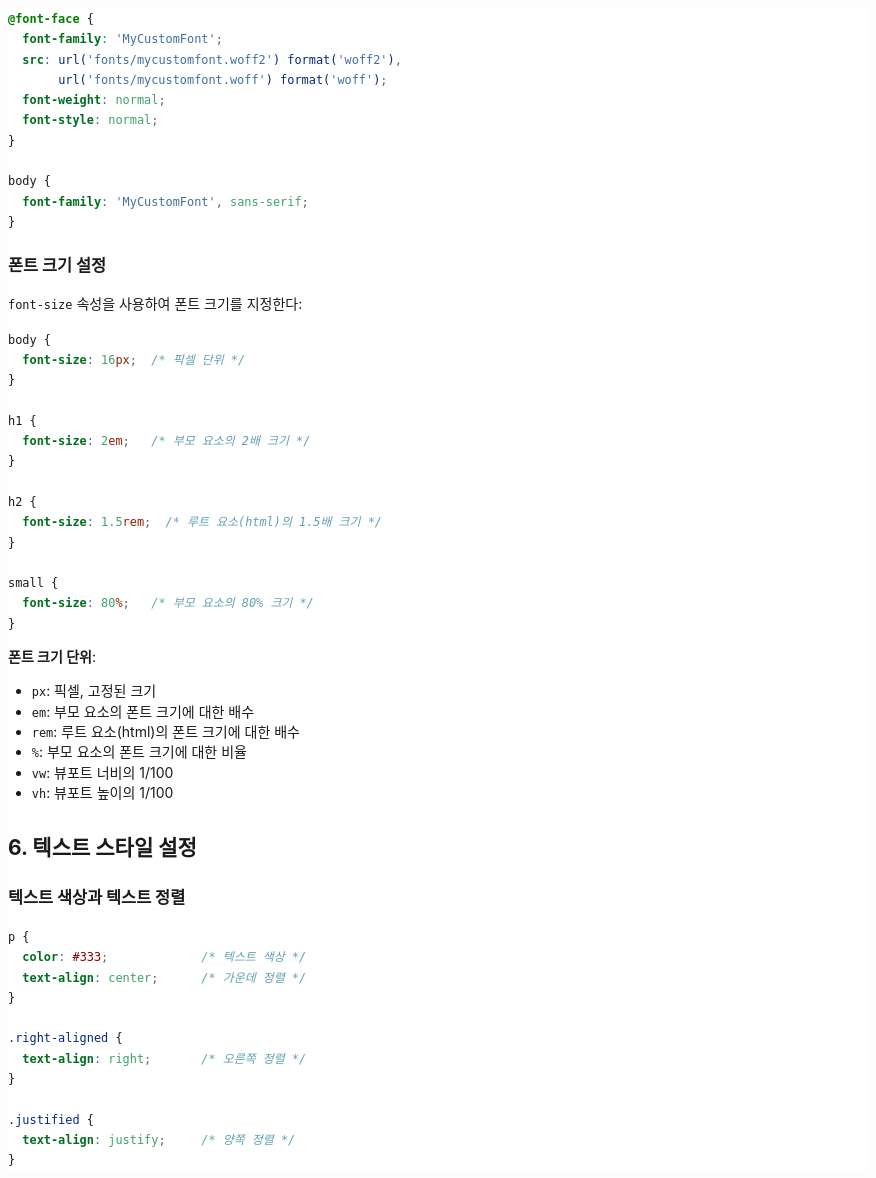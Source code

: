 ```css
@font-face {
  font-family: 'MyCustomFont';
  src: url('fonts/mycustomfont.woff2') format('woff2'),
       url('fonts/mycustomfont.woff') format('woff');
  font-weight: normal;
  font-style: normal;
}

body {
  font-family: 'MyCustomFont', sans-serif;
}
```

### 폰트 크기 설정

`font-size` 속성을 사용하여 폰트 크기를 지정한다:

```css
body {
  font-size: 16px;  /* 픽셀 단위 */
}

h1 {
  font-size: 2em;   /* 부모 요소의 2배 크기 */
}

h2 {
  font-size: 1.5rem;  /* 루트 요소(html)의 1.5배 크기 */
}

small {
  font-size: 80%;   /* 부모 요소의 80% 크기 */
}
```

**폰트 크기 단위**:
- `px`: 픽셀, 고정된 크기
- `em`: 부모 요소의 폰트 크기에 대한 배수
- `rem`: 루트 요소(html)의 폰트 크기에 대한 배수
- `%`: 부모 요소의 폰트 크기에 대한 비율
- `vw`: 뷰포트 너비의 1/100
- `vh`: 뷰포트 높이의 1/100

## 6. 텍스트 스타일 설정

### 텍스트 색상과 텍스트 정렬

```css
p {
  color: #333;             /* 텍스트 색상 */
  text-align: center;      /* 가운데 정렬 */
}

.right-aligned {
  text-align: right;       /* 오른쪽 정렬 */
}

.justified {
  text-align: justify;     /* 양쪽 정렬 */
}
```
